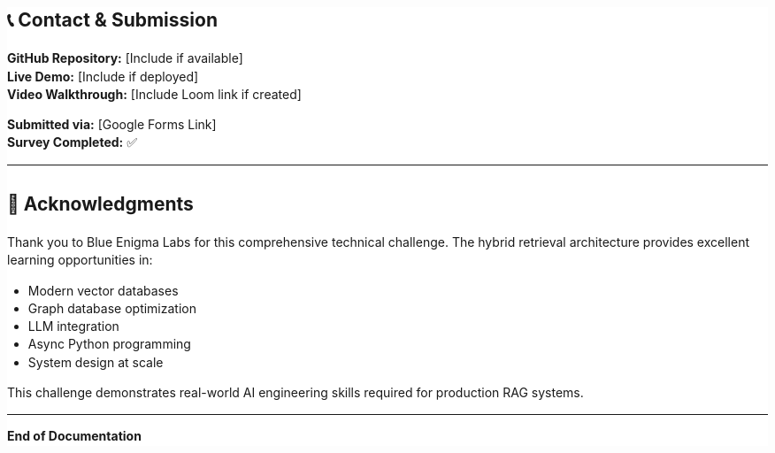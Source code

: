 
## 📞 Contact & Submission

**GitHub Repository:** [Include if available]  
**Live Demo:** [Include if deployed]  
**Video Walkthrough:** [Include Loom link if created]  

**Submitted via:** [Google Forms Link]  
**Survey Completed:** ✅

---

## 🙏 Acknowledgments

Thank you to Blue Enigma Labs for this comprehensive technical challenge. The hybrid retrieval architecture provides excellent learning opportunities in:
- Modern vector databases
- Graph database optimization  
- LLM integration
- Async Python programming
- System design at scale

This challenge demonstrates real-world AI engineering skills required for production RAG systems.

---

**End of Documentation**
